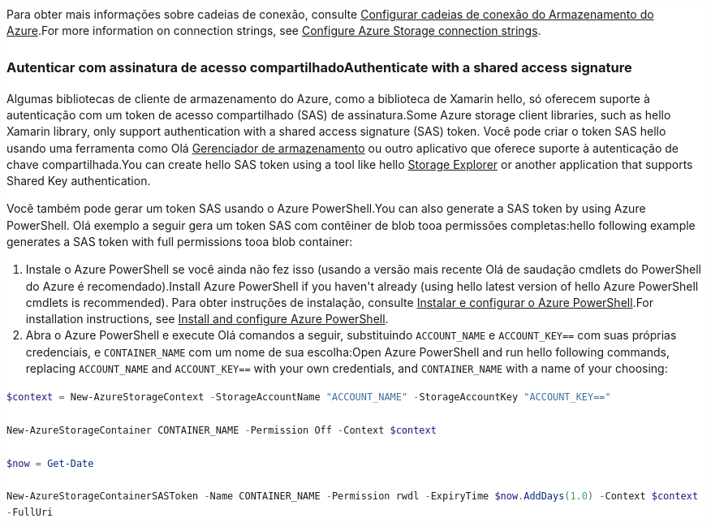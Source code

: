 <span data-ttu-id="fff2e-158">Para obter mais informações sobre cadeias de conexão, consulte [Configurar cadeias de conexão do Armazenamento do Azure](storage-configure-connection-string.md).</span><span class="sxs-lookup"><span data-stu-id="fff2e-158">For more information on connection strings, see [Configure Azure Storage connection strings](storage-configure-connection-string.md).</span></span>

### <a name="authenticate-with-a-shared-access-signature"></a><span data-ttu-id="fff2e-159">Autenticar com assinatura de acesso compartilhado</span><span class="sxs-lookup"><span data-stu-id="fff2e-159">Authenticate with a shared access signature</span></span>
<span data-ttu-id="fff2e-160">Algumas bibliotecas de cliente de armazenamento do Azure, como a biblioteca de Xamarin hello, só oferecem suporte à autenticação com um token de acesso compartilhado (SAS) de assinatura.</span><span class="sxs-lookup"><span data-stu-id="fff2e-160">Some Azure storage client libraries, such as hello Xamarin library, only support authentication with a shared access signature (SAS) token.</span></span> <span data-ttu-id="fff2e-161">Você pode criar o token SAS hello usando uma ferramenta como Olá [Gerenciador de armazenamento](http://storageexplorer.com/) ou outro aplicativo que oferece suporte à autenticação de chave compartilhada.</span><span class="sxs-lookup"><span data-stu-id="fff2e-161">You can create hello SAS token using a tool like hello [Storage Explorer](http://storageexplorer.com/) or another application that supports Shared Key authentication.</span></span>

<span data-ttu-id="fff2e-162">Você também pode gerar um token SAS usando o Azure PowerShell.</span><span class="sxs-lookup"><span data-stu-id="fff2e-162">You can also generate a SAS token by using Azure PowerShell.</span></span> <span data-ttu-id="fff2e-163">Olá exemplo a seguir gera um token SAS com contêiner de blob tooa permissões completas:</span><span class="sxs-lookup"><span data-stu-id="fff2e-163">hello following example generates a SAS token with full permissions tooa blob container:</span></span>

1. <span data-ttu-id="fff2e-164">Instale o Azure PowerShell se você ainda não fez isso (usando a versão mais recente Olá de saudação cmdlets do PowerShell do Azure é recomendado).</span><span class="sxs-lookup"><span data-stu-id="fff2e-164">Install Azure PowerShell if you haven't already (using hello latest version of hello Azure PowerShell cmdlets is recommended).</span></span> <span data-ttu-id="fff2e-165">Para obter instruções de instalação, consulte [Instalar e configurar o Azure PowerShell](/powershell/azure/install-azurerm-ps).</span><span class="sxs-lookup"><span data-stu-id="fff2e-165">For installation instructions, see [Install and configure Azure PowerShell](/powershell/azure/install-azurerm-ps).</span></span>
2. <span data-ttu-id="fff2e-166">Abra o Azure PowerShell e execute Olá comandos a seguir, substituindo `ACCOUNT_NAME` e `ACCOUNT_KEY==` com suas próprias credenciais, e `CONTAINER_NAME` com um nome de sua escolha:</span><span class="sxs-lookup"><span data-stu-id="fff2e-166">Open Azure PowerShell and run hello following commands, replacing `ACCOUNT_NAME` and `ACCOUNT_KEY==` with your own credentials, and `CONTAINER_NAME` with a name of your choosing:</span></span>

```powershell
$context = New-AzureStorageContext -StorageAccountName "ACCOUNT_NAME" -StorageAccountKey "ACCOUNT_KEY=="

New-AzureStorageContainer CONTAINER_NAME -Permission Off -Context $context

$now = Get-Date

New-AzureStorageContainerSASToken -Name CONTAINER_NAME -Permission rwdl -ExpiryTime $now.AddDays(1.0) -Context $context -FullUri
```

